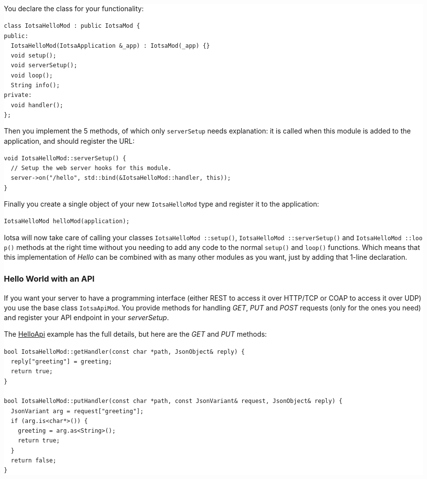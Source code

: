 You declare the class for your functionality:

```
class IotsaHelloMod : public IotsaMod {
public:
  IotsaHelloMod(IotsaApplication &_app) : IotsaMod(_app) {}
  void setup();
  void serverSetup();
  void loop();
  String info();
private:
  void handler();
};

```

Then you implement the 5 methods, of which only `serverSetup` needs explanation: it is called when this module is added to the application, and should register the URL:

```
void IotsaHelloMod::serverSetup() {
  // Setup the web server hooks for this module.
  server->on("/hello", std::bind(&IotsaHelloMod::handler, this));
}
```

Finally you create a single object of your new `IotsaHelloMod` type and register it to the application:

```
IotsaHelloMod helloMod(application);
```

Iotsa will now take care of calling your classes `IotsaHelloMod ::setup()`, `IotsaHelloMod ::serverSetup()` and `IotsaHelloMod ::loop()` methods at the right time without you needing to add any code to the normal `setup()` and `loop()` functions. Which means that this implementation of _Hello_ can be combined with as many other modules as you want, just by adding that 1-line declaration.

### Hello World with an API

If you want your server to have a programming interface (either REST to access it over HTTP/TCP or COAP to access it over UDP) you use the base class `IotsaApiMod`. You provide methods for handling _GET_, _PUT_ and _POST_ requests (only for the ones you need) and register your API endpoint in your _serverSetup_. 

The [HelloApi](examples/HelloApi/HelloApi.ino) example has the full details, but here are the _GET_ and _PUT_ methods:

```
bool IotsaHelloMod::getHandler(const char *path, JsonObject& reply) {
  reply["greeting"] = greeting;
  return true;
}

bool IotsaHelloMod::putHandler(const char *path, const JsonVariant& request, JsonObject& reply) {
  JsonVariant arg = request["greeting"];
  if (arg.is<char*>()) {
    greeting = arg.as<String>();
    return true;
  }
  return false;
}
```
